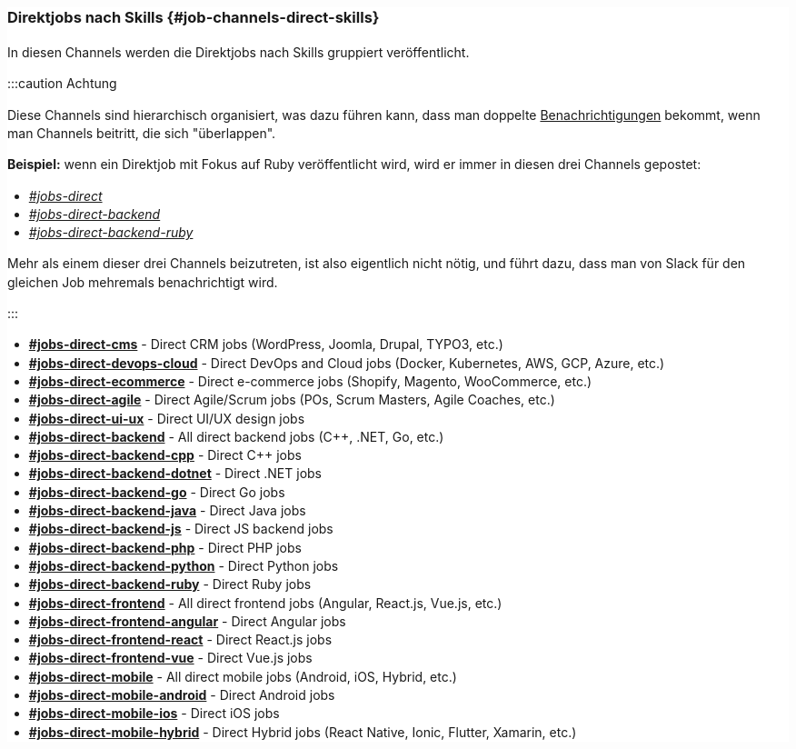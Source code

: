 ### Direktjobs nach Skills {#job-channels-direct-skills}

In diesen Channels werden die Direktjobs nach Skills gruppiert veröffentlicht.

:::caution Achtung

Diese Channels sind hierarchisch organisiert, was dazu führen kann, dass man doppelte [Benachrichtigungen](https://slack.com/intl/de-de/help/articles/360025446073-Guide-f%C3%BCr-Slack-Benachrichtigungen) bekommt, wenn man Channels beitritt, die sich "überlappen".

**Beispiel:** wenn ein Direktjob mit Fokus auf Ruby veröffentlicht wird, wird er immer in diesen drei Channels gepostet:

* *[#jobs-direct](https://slack.com/app_redirect?team=T1LBG4C5N&channel=C83PJPB8F)*
* *[#jobs-direct-backend](https://slack.com/app_redirect?team=T1LBG4C5N&channel=C82M969M0)*
* *[#jobs-direct-backend-ruby](https://slack.com/app_redirect?team=T1LBG4C5N&channel=C82M98JSW)*

Mehr als einem dieser drei Channels beizutreten, ist also eigentlich nicht nötig, und führt dazu, dass man von Slack für den gleichen Job mehremals benachrichtigt wird.

:::

* **[#jobs-direct-cms](https://slack.com/app_redirect?team=T1LBG4C5N&channel=CE3PJ54FK)** - Direct CRM jobs (WordPress, Joomla, Drupal, TYPO3, etc.)
* **[#jobs-direct-devops-cloud](https://slack.com/app_redirect?team=T1LBG4C5N&channel=C82RH3P29)** - Direct DevOps and Cloud jobs (Docker, Kubernetes, AWS, GCP, Azure, etc.)
* **[#jobs-direct-ecommerce](https://slack.com/app_redirect?team=T1LBG4C5N&channel=CBD50SFD2)** - Direct e-commerce jobs (Shopify, Magento, WooCommerce, etc.)
* **[#jobs-direct-agile](https://slack.com/app_redirect?team=T1LBG4C5N&channel=CCVTDDRMG)** - Direct Agile/Scrum jobs (POs, Scrum Masters, Agile Coaches, etc.)
* **[#jobs-direct-ui-ux](https://slack.com/app_redirect?team=T1LBG4C5N&channel=CCX8CCYMC)** - Direct UI/UX design jobs
* **[#jobs-direct-backend](https://slack.com/app_redirect?team=T1LBG4C5N&channel=C82M969M0)** - All direct backend jobs (C++, .NET, Go, etc.)
* **[#jobs-direct-backend-cpp](https://slack.com/app_redirect?team=T1LBG4C5N&channel=CJL8RT347)** - Direct C++ jobs
* **[#jobs-direct-backend-dotnet](https://slack.com/app_redirect?team=T1LBG4C5N&channel=CB1TQCBJL)** - Direct .NET jobs
* **[#jobs-direct-backend-go](https://slack.com/app_redirect?team=T1LBG4C5N&channel=CEJ7YL28Y)** - Direct Go jobs
* **[#jobs-direct-backend-java](https://slack.com/app_redirect?team=T1LBG4C5N&channel=C821ZMFUY)** - Direct Java jobs
* **[#jobs-direct-backend-js](https://slack.com/app_redirect?team=T1LBG4C5N&channel=C99U5R7KR)** - Direct JS backend jobs
* **[#jobs-direct-backend-php](https://slack.com/app_redirect?team=T1LBG4C5N&channel=C8263T1T3)** - Direct PHP jobs
* **[#jobs-direct-backend-python](https://slack.com/app_redirect?team=T1LBG4C5N&channel=C83HMC4RL)** - Direct Python jobs
* **[#jobs-direct-backend-ruby](https://slack.com/app_redirect?team=T1LBG4C5N&channel=C82M98JSW)** - Direct Ruby jobs
* **[#jobs-direct-frontend](https://slack.com/app_redirect?team=T1LBG4C5N&channel=C83PKFGTH)** - All direct frontend jobs (Angular, React.js, Vue.js, etc.)
* **[#jobs-direct-frontend-angular](https://slack.com/app_redirect?team=T1LBG4C5N&channel=C83PKHGMV)** - Direct Angular jobs
* **[#jobs-direct-frontend-react](https://slack.com/app_redirect?team=T1LBG4C5N&channel=C83PKG99V)** - Direct React.js jobs
* **[#jobs-direct-frontend-vue](https://slack.com/app_redirect?team=T1LBG4C5N&channel=C83HMHEES)** - Direct Vue.js jobs
* **[#jobs-direct-mobile](https://slack.com/app_redirect?team=T1LBG4C5N&channel=C82M9KMNE)** - All direct mobile jobs (Android, iOS, Hybrid, etc.)
* **[#jobs-direct-mobile-android](https://slack.com/app_redirect?team=T1LBG4C5N&channel=C82RH25D3)** - Direct Android jobs
* **[#jobs-direct-mobile-ios](https://slack.com/app_redirect?team=T1LBG4C5N&channel=C82M9MMJ6)** - Direct iOS jobs
* **[#jobs-direct-mobile-hybrid](https://slack.com/app_redirect?team=T1LBG4C5N&channel=C89R781ME)** - Direct Hybrid jobs (React Native, Ionic, Flutter, Xamarin, etc.)
